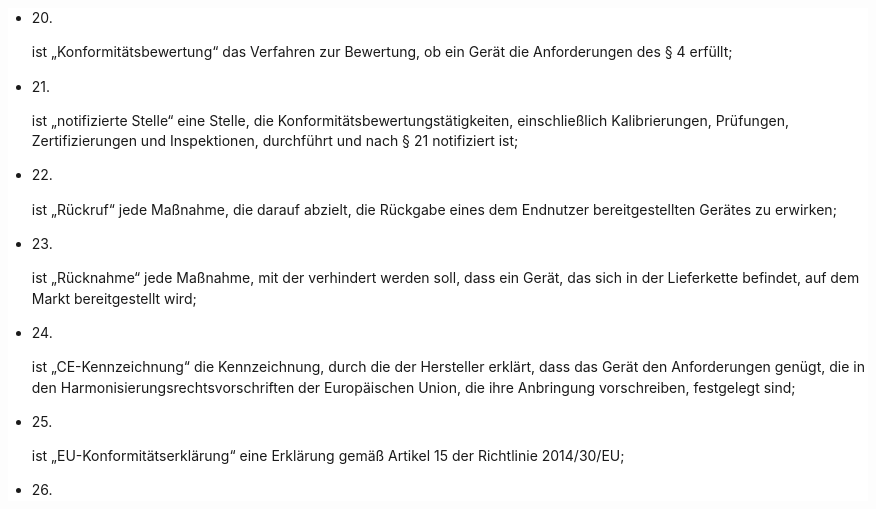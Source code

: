   - 20\.
    
    <div>
    
    ist „Konformitätsbewertung“ das Verfahren zur Bewertung, ob ein
    Gerät die Anforderungen des § 4 erfüllt;
    
    </div>

  - 21\.
    
    <div>
    
    ist „notifizierte Stelle“ eine Stelle, die
    Konformitätsbewertungstätigkeiten, einschließlich Kalibrierungen,
    Prüfungen, Zertifizierungen und Inspektionen, durchführt und nach §
    21 notifiziert ist;
    
    </div>

  - 22\.
    
    <div>
    
    ist „Rückruf“ jede Maßnahme, die darauf abzielt, die Rückgabe eines
    dem Endnutzer bereitgestellten Gerätes zu erwirken;
    
    </div>

  - 23\.
    
    <div>
    
    ist „Rücknahme“ jede Maßnahme, mit der verhindert werden soll, dass
    ein Gerät, das sich in der Lieferkette befindet, auf dem Markt
    bereitgestellt wird;
    
    </div>

  - 24\.
    
    <div>
    
    ist „CE-Kennzeichnung“ die Kennzeichnung, durch die der Hersteller
    erklärt, dass das Gerät den Anforderungen genügt, die in den
    Harmonisierungsrechtsvorschriften der Europäischen Union, die ihre
    Anbringung vorschreiben, festgelegt sind;
    
    </div>

  - 25\.
    
    <div>
    
    ist „EU-Konformitätserklärung“ eine Erklärung gemäß Artikel 15 der
    Richtlinie 2014/30/EU;
    
    </div>

  - 26\.
    
    <div>
    